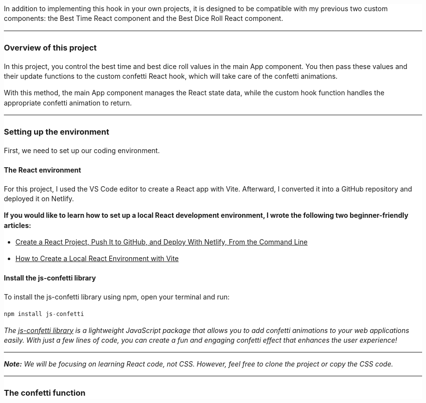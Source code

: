 In addition to implementing this hook in your own projects, it is designed to be compatible with my previous two custom components: the Best Time React component and the Best Dice Roll React component.

---

### Overview of this project

In this project, you control the best time and best dice roll values in the main App component. You then pass these values and their update functions to the custom confetti React hook, which will take care of the confetti animations.

With this method, the main App component manages the React state data, while the custom hook function handles the appropriate confetti animation to return.

---

### **Setting up the environment**

First, we need to set up our coding environment.

#### The React environment

For this project, I used the VS Code editor to create a React app with Vite. Afterward, I converted it into a GitHub repository and deployed it on Netlify.

**If you would like to learn how to set up a local React development environment, I wrote the following two beginner-friendly articles:**

* [Create a React Project, Push It to GitHub, and Deploy With Netlify, From the Command Line](https://selftaughttxg.com/2023/03-23/create-a-react-project-push-it-to-github-and-deploy-with-netlify-from-the-command-line/)
    
* [How to Create a Local React Environment with Vite](https://selftaughttxg.com/2023/03-23/how-to-create-a-local-react-environment-with-vite/)
    

#### Install the js-confetti library

To install the js-confetti library using npm, open your terminal and run:

```javascript
npm install js-confetti
```

*The* [*js-confetti library*](https://www.npmjs.com/package/js-confetti) *is a lightweight JavaScript package that allows you to add confetti animations to your web applications easily. With just a few lines of code, you can create a fun and engaging confetti effect that enhances the user experience!*

---

***Note:*** *We will be focusing on learning React code, not CSS. However, feel free to clone the project or copy the CSS code.*

---

### The confetti function
